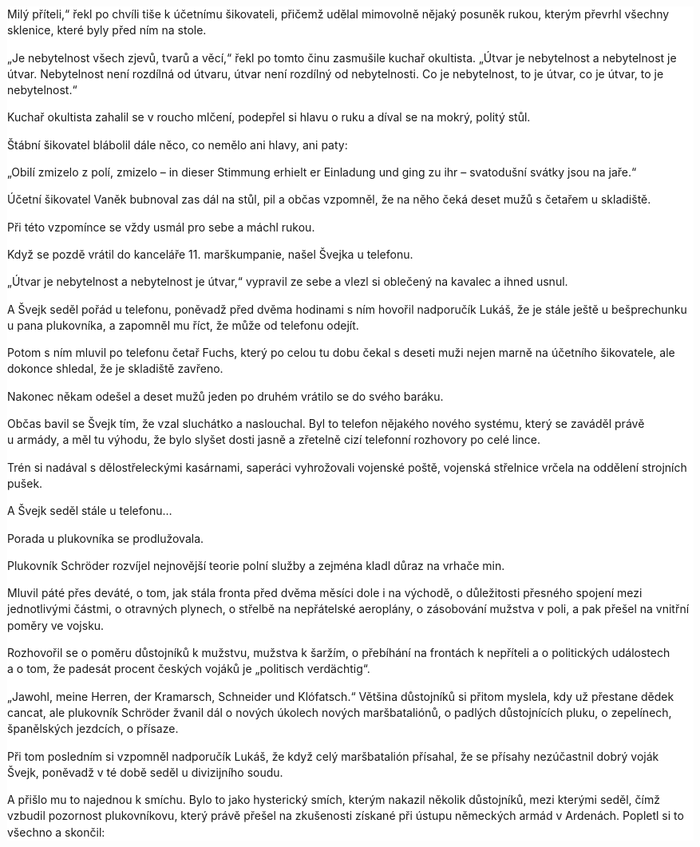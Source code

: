 Milý příteli,“ řekl po chvíli tiše k účetnímu šikovateli, přičemž udělal mimovolně nějaký posuněk rukou, kterým převrhl všechny sklenice, které byly před ním na stole.

„Je nebytelnost všech zjevů, tvarů a věcí,“ řekl po tomto činu zasmušile kuchař okultista. „Útvar je nebytelnost a nebytelnost je útvar. Nebytelnost není rozdílná od útvaru, útvar není rozdílný od nebytelnosti. Co je nebytelnost, to je útvar, co je útvar, to je nebytelnost.“

Kuchař okultista zahalil se v roucho mlčení, podepřel si hlavu o ruku a díval se na mokrý, politý stůl.

Štábní šikovatel blábolil dále něco, co nemělo ani hlavy, ani paty:

„Obilí zmizelo z polí, zmizelo – in dieser Stimmung erhielt er Einladung und ging zu ihr – svatodušní svátky jsou na jaře.“

Účetní šikovatel Vaněk bubnoval zas dál na stůl, pil a občas vzpomněl, že na něho čeká deset mužů s četařem u skladiště.

Při této vzpomínce se vždy usmál pro sebe a máchl rukou.

Když se pozdě vrátil do kanceláře 11. marškumpanie, našel Švejka u telefonu.

„Útvar je nebytelnost a nebytelnost je útvar,“ vypravil ze sebe a vlezl si oblečený na kavalec a ihned usnul.

A Švejk seděl pořád u telefonu, poněvadž před dvěma hodinami s ním hovořil nadporučík Lukáš, že je stále ještě u bešprechunku u pana plukovníka, a zapomněl mu říct, že může od telefonu odejít.

Potom s ním mluvil po telefonu četař Fuchs, který po celou tu dobu čekal s deseti muži nejen marně na účetního šikovatele, ale dokonce shledal, že je skladiště zavřeno.

Nakonec někam odešel a deset mužů jeden po druhém vrátilo se do svého baráku.

Občas bavil se Švejk tím, že vzal sluchátko a naslouchal. Byl to telefon nějakého nového systému, který se zaváděl právě u armády, a měl tu výhodu, že bylo slyšet dosti jasně a zřetelně cizí telefonní rozhovory po celé lince.

Trén si nadával s dělostřeleckými kasárnami, saperáci vyhro­žovali vojenské poště, vojenská střelnice vrčela na oddělení stroj­ních pušek.

A Švejk seděl stále u telefonu…

Porada u plukovníka se prodlužovala.

Plukovník Schröder rozvíjel nejnovější teorie polní služby a zejména kladl důraz na vrhače min.

Mluvil páté přes deváté, o tom, jak stála fronta před dvěma měsíci dole i na východě, o důležitosti přesného spojení mezi jednotlivými částmi, o otravných plynech, o střelbě na nepřátelské aeroplány, o zásobování mužstva v poli, a pak přešel na vnitřní poměry ve vojsku.

Rozhovořil se o poměru důstojníků k mužstvu, mužstva k šaržím, o přebíhání na frontách k nepříteli a o politických událostech a o tom, že padesát procent českých vojáků je „politisch verdächtig“.

„Jawohl, meine Herren, der Kramarsch, Schneider und Klófatsch.“ Většina důstojníků si přitom myslela, kdy už přestane dědek cancat, ale plukovník Schröder žvanil dál o nových úkolech nových maršbataliónů, o padlých důstojnících pluku, o zepelínech, španělských jezdcích, o přísaze.

Při tom posledním si vzpomněl nadporučík Lukáš, že když celý maršbatalión přísahal, že se přísahy nezúčastnil dobrý voják Švejk, poněvadž v té době seděl u divizijního soudu.

A přišlo mu to najednou k smíchu. Bylo to jako hysterický smích, kterým nakazil několik důstojníků, mezi kterými seděl, čímž vzbudil pozornost plukovníkovu, který právě přešel na zkušenosti získané při ústupu německých armád v Ardenách. Popletl si to všechno a skončil:

